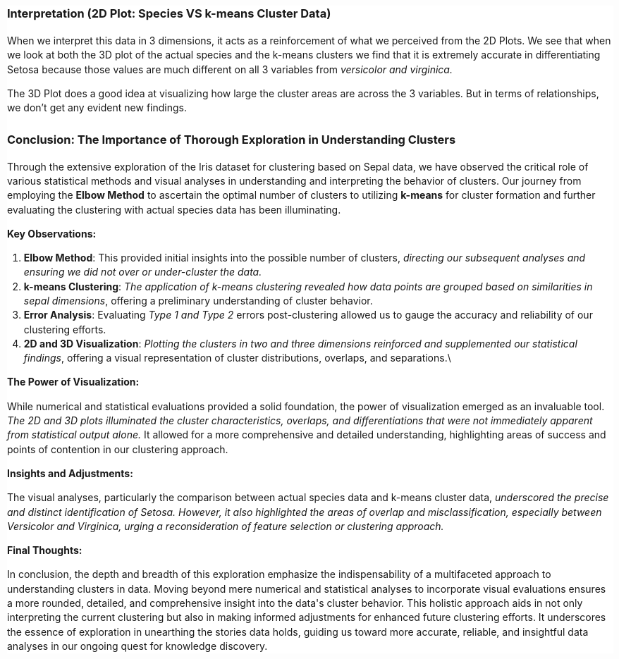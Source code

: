 ### Interpretation (2D Plot: Species VS k-means Cluster Data)

When we interpret this data in 3 dimensions, it acts as a reinforcement of what we perceived from the 2D Plots. We see that when we look at both the 3D plot of the actual species and the k-means clusters we find that it is extremely accurate in differentiating Setosa because those values are much different on all 3 variables from *versicolor and virginica.*

The 3D Plot does a good idea at visualizing how large the cluster areas are across the 3 variables. But in terms of relationships, we don’t get any evident new findings. 

### ****Conclusion: The Importance of Thorough Exploration in Understanding Clusters****

Through the extensive exploration of the Iris dataset for clustering based on Sepal data, we have observed the critical role of various statistical methods and visual analyses in understanding and interpreting the behavior of clusters. Our journey from employing the **Elbow Method** to ascertain the optimal number of clusters to utilizing **k-means** for cluster formation and further evaluating the clustering with actual species data has been illuminating.

**Key Observations:**

1. **Elbow Method**: This provided initial insights into the possible number of clusters, *directing our subsequent analyses and ensuring we did not over or under-cluster the data.*
2. **k-means Clustering**: *The application of k-means clustering revealed how data points are grouped based on similarities in sepal dimensions*, offering a preliminary understanding of cluster behavior.
3. **Error Analysis**: Evaluating *Type 1 and Type 2* errors post-clustering allowed us to gauge the accuracy and reliability of our clustering efforts.
4. **2D and 3D Visualization**: *Plotting the clusters in two and three dimensions reinforced and supplemented our statistical findings*, offering a visual representation of cluster distributions, overlaps, and separations.\

**The Power of Visualization:**

While numerical and statistical evaluations provided a solid foundation, the power of visualization emerged as an invaluable tool. *The 2D and 3D plots illuminated the cluster characteristics, overlaps, and differentiations that were not immediately apparent from statistical output alone.* It allowed for a more comprehensive and detailed understanding, highlighting areas of success and points of contention in our clustering approach.

**Insights and Adjustments:**

The visual analyses, particularly the comparison between actual species data and k-means cluster data, *underscored the precise and distinct identification of Setosa. However, it also highlighted the areas of overlap and misclassification, especially between Versicolor and Virginica, urging a reconsideration of feature selection or clustering approach.*

**Final Thoughts:**

In conclusion, the depth and breadth of this exploration emphasize the indispensability of a multifaceted approach to understanding clusters in data. Moving beyond mere numerical and statistical analyses to incorporate visual evaluations ensures a more rounded, detailed, and comprehensive insight into the data's cluster behavior. This holistic approach aids in not only interpreting the current clustering but also in making informed adjustments for enhanced future clustering efforts. It underscores the essence of exploration in unearthing the stories data holds, guiding us toward more accurate, reliable, and insightful data analyses in our ongoing quest for knowledge discovery.